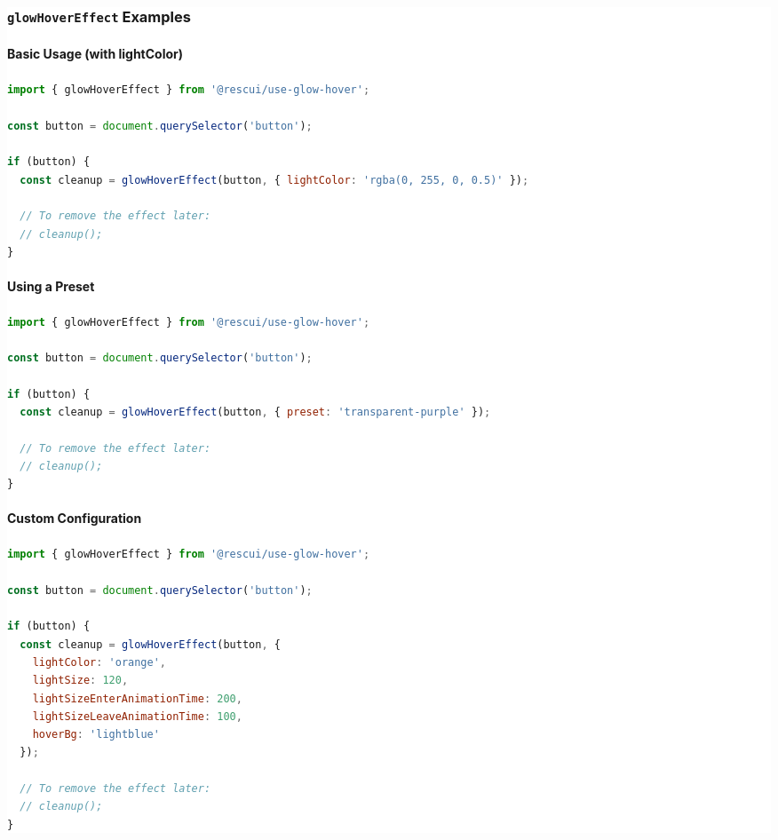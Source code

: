 
### `glowHoverEffect` Examples

#### Basic Usage (with lightColor)
```js
import { glowHoverEffect } from '@rescui/use-glow-hover';

const button = document.querySelector('button');

if (button) {
  const cleanup = glowHoverEffect(button, { lightColor: 'rgba(0, 255, 0, 0.5)' });

  // To remove the effect later:
  // cleanup();
}
```

#### Using a Preset
```js
import { glowHoverEffect } from '@rescui/use-glow-hover';

const button = document.querySelector('button');

if (button) {
  const cleanup = glowHoverEffect(button, { preset: 'transparent-purple' });

  // To remove the effect later:
  // cleanup();
}
```

#### Custom Configuration
```js
import { glowHoverEffect } from '@rescui/use-glow-hover';

const button = document.querySelector('button');

if (button) {
  const cleanup = glowHoverEffect(button, {
    lightColor: 'orange',
    lightSize: 120,
    lightSizeEnterAnimationTime: 200,
    lightSizeLeaveAnimationTime: 100,
    hoverBg: 'lightblue'
  });

  // To remove the effect later:
  // cleanup();
}
```